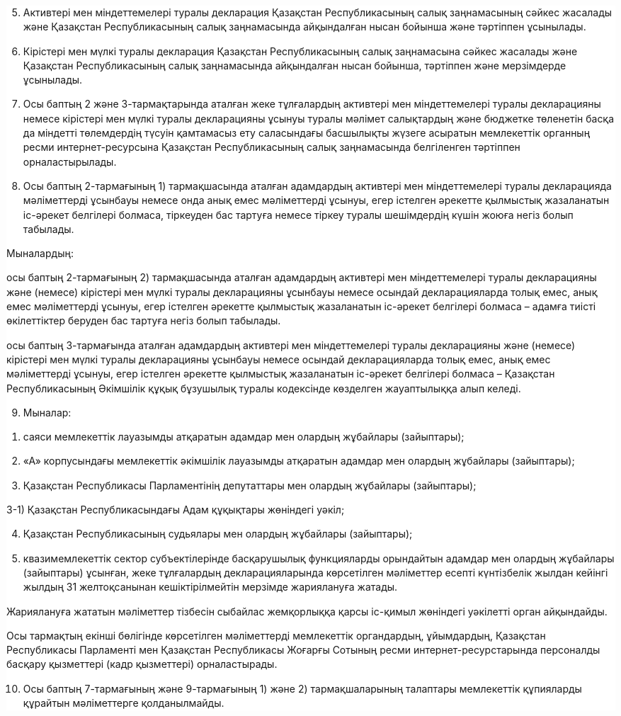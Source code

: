 5. Активтері мен міндеттемелері туралы декларация Қазақстан Республикасының салық заңнамасының сәйкес жасалады және Қазақстан Республикасының салық заңнамасында айқындалған нысан бойынша және тәртіппен ұсынылады.

6. Кірістері мен мүлкі туралы декларация Қазақстан Республикасының салық заңнамасына сәйкес жасалады және Қазақстан Республикасының салық заңнамасында айқындалған нысан бойынша, тәртіппен және мерзімдерде ұсынылады.

7. Осы баптың 2 және 3-тармақтарында аталған жеке тұлғалардың активтері мен міндеттемелері туралы декларацияны немесе кірістері мен мүлкі туралы декларацияны ұсынуы туралы мәлімет салықтардың және бюджетке төленетін басқа да міндетті төлемдердің түсуін қамтамасыз ету саласындағы басшылықты жүзеге асыратын мемлекеттік органның ресми интернет-ресурсына Қазақстан Республикасының салық заңнамасында белгіленген тәртіппен орналастырылады.

8. Осы баптың 2-тармағының 1) тармақшасында аталған адамдардың активтері мен міндеттемелері туралы декларацияда мәліметтерді ұсынбауы немесе онда анық емес мәліметтерді ұсынуы, егер істелген әрекетте қылмыстық жазаланатын іс-әрекет белгілері болмаса, тіркеуден бас тартуға немесе тіркеу туралы шешімдердің күшін жоюға негіз болып табылады.

Мыналардың:

осы баптың 2-тармағының 2) тармақшасында аталған адамдардың активтері мен міндеттемелері туралы декларацияны және (немесе) кірістері мен мүлкі туралы декларацияны ұсынбауы немесе осындай декларацияларда толық емес, анық емес мәліметтерді ұсынуы, егер істелген әрекетте қылмыстық жазаланатын іс-әрекет белгілері болмаса – адамға тиісті өкілеттіктер беруден бас тартуға негіз болып табылады.

осы баптың 3-тармағында аталған адамдардың активтері мен міндеттемелері туралы декларацияны және (немесе) кірістері мен мүлкі туралы декларацияны ұсынбауы немесе осындай декларацияларда толық емес, анық емес мәліметтерді ұсынуы, егер істелген әрекетте қылмыстық жазаланатын іс-әрекет белгілері болмаса – Қазақстан Республикасының Әкімшілік құқық бұзушылық туралы кодексінде көзделген жауаптылыққа алып келеді.

9. Мыналар:

1) саяси мемлекеттік лауазымды атқаратын адамдар мен олардың жұбайлары (зайыптары);

2) «А» корпусындағы мемлекеттік әкімшілік лауазымды атқаратын адамдар мен олардың жұбайлары (зайыптары);

3) Қазақстан Республикасы Парламентінің депутаттары мен олардың жұбайлары (зайыптары);

3-1) Қазақстан Республикасындағы Адам құқықтары жөніндегі уәкіл;

4) Қазақстан Республикасының судьялары мен олардың жұбайлары (зайыптары);

5) квазимемлекеттік сектор субъектілерінде басқарушылық функцияларды орындайтын адамдар мен олардың жұбайлары (зайыптары) ұсынған, жеке тұлғалардың декларацияларында көрсетілген мәліметтер есепті күнтізбелік жылдан кейінгі жылдың 31 желтоқсанынан кешіктірілмейтін мерзімде жариялануға жатады.

Жариялануға жататын мәліметтер тізбесін сыбайлас жемқорлыққа қарсы іс-қимыл жөніндегі уәкілетті орган айқындайды.

Осы тармақтың екінші бөлігінде көрсетілген мәліметтерді мемлекеттік органдардың, ұйымдардың, Қазақстан Республикасы Парламенті мен Қазақстан Республикасы Жоғарғы Сотының ресми интернет-ресурстарында персоналды басқару қызметтері (кадр қызметтері) орналастырады.

10. Осы баптың 7-тармағының және 9-тармағының 1) және 2) тармақшаларының талаптары мемлекеттік құпияларды құрайтын мәліметтерге қолданылмайды.
